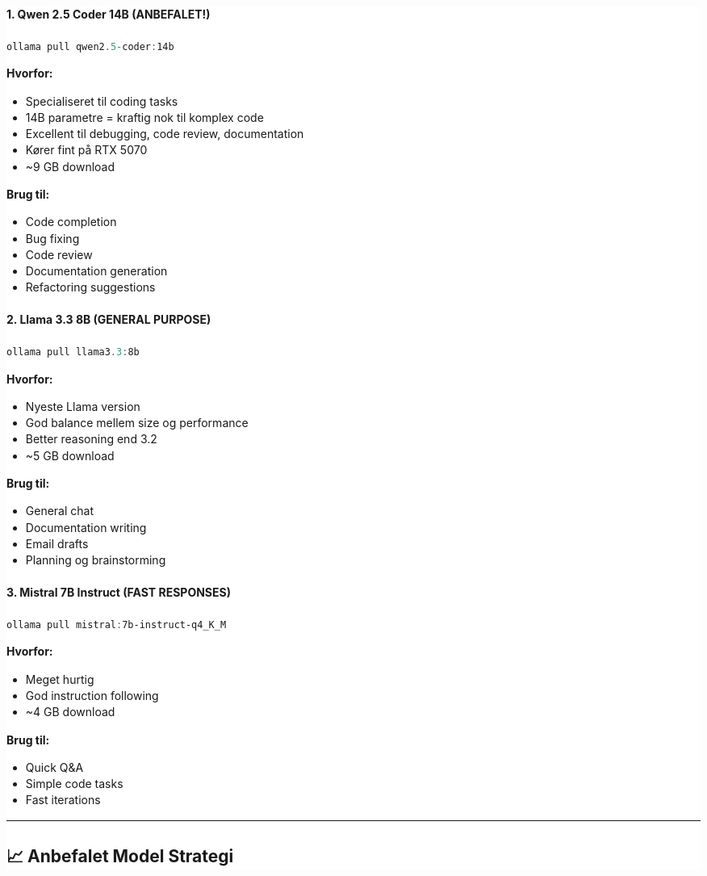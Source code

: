 #### 1. Qwen 2.5 Coder 14B (ANBEFALET!)
```powershell
ollama pull qwen2.5-coder:14b
```

**Hvorfor:**
- Specialiseret til coding tasks
- 14B parametre = kraftig nok til komplex code
- Excellent til debugging, code review, documentation
- Kører fint på RTX 5070
- ~9 GB download

**Brug til:**
- Code completion
- Bug fixing
- Code review
- Documentation generation
- Refactoring suggestions

#### 2. Llama 3.3 8B (GENERAL PURPOSE)
```powershell
ollama pull llama3.3:8b
```

**Hvorfor:**
- Nyeste Llama version
- God balance mellem size og performance
- Better reasoning end 3.2
- ~5 GB download

**Brug til:**
- General chat
- Documentation writing
- Email drafts
- Planning og brainstorming

#### 3. Mistral 7B Instruct (FAST RESPONSES)
```powershell
ollama pull mistral:7b-instruct-q4_K_M
```

**Hvorfor:**
- Meget hurtig
- God instruction following
- ~4 GB download

**Brug til:**
- Quick Q&A
- Simple code tasks
- Fast iterations

---

## 📈 Anbefalet Model Strategi
